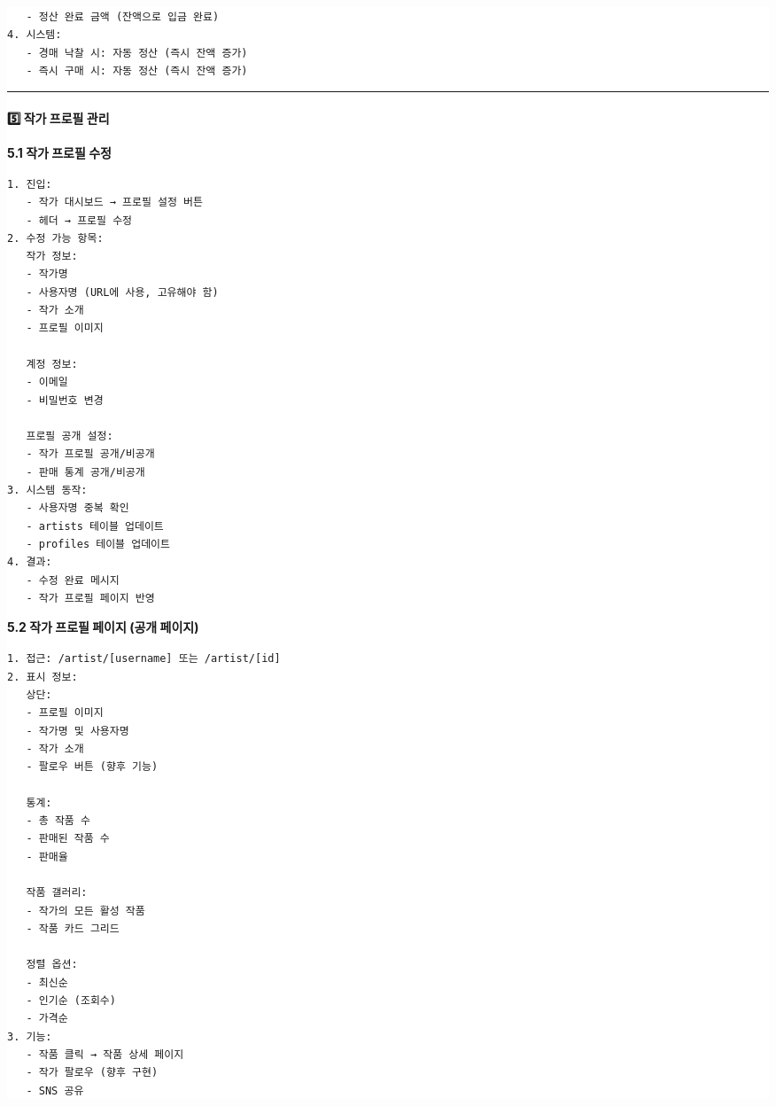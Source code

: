 ```
   - 정산 완료 금액 (잔액으로 입금 완료)
4. 시스템:
   - 경매 낙찰 시: 자동 정산 (즉시 잔액 증가)
   - 즉시 구매 시: 자동 정산 (즉시 잔액 증가)
```

---

#### 5️⃣ 작가 프로필 관리

**5.1 작가 프로필 수정**
```
1. 진입:
   - 작가 대시보드 → 프로필 설정 버튼
   - 헤더 → 프로필 수정
2. 수정 가능 항목:
   작가 정보:
   - 작가명
   - 사용자명 (URL에 사용, 고유해야 함)
   - 작가 소개
   - 프로필 이미지

   계정 정보:
   - 이메일
   - 비밀번호 변경

   프로필 공개 설정:
   - 작가 프로필 공개/비공개
   - 판매 통계 공개/비공개
3. 시스템 동작:
   - 사용자명 중복 확인
   - artists 테이블 업데이트
   - profiles 테이블 업데이트
4. 결과:
   - 수정 완료 메시지
   - 작가 프로필 페이지 반영
```

**5.2 작가 프로필 페이지 (공개 페이지)**
```
1. 접근: /artist/[username] 또는 /artist/[id]
2. 표시 정보:
   상단:
   - 프로필 이미지
   - 작가명 및 사용자명
   - 작가 소개
   - 팔로우 버튼 (향후 기능)

   통계:
   - 총 작품 수
   - 판매된 작품 수
   - 판매율

   작품 갤러리:
   - 작가의 모든 활성 작품
   - 작품 카드 그리드

   정렬 옵션:
   - 최신순
   - 인기순 (조회수)
   - 가격순
3. 기능:
   - 작품 클릭 → 작품 상세 페이지
   - 작가 팔로우 (향후 구현)
   - SNS 공유
```